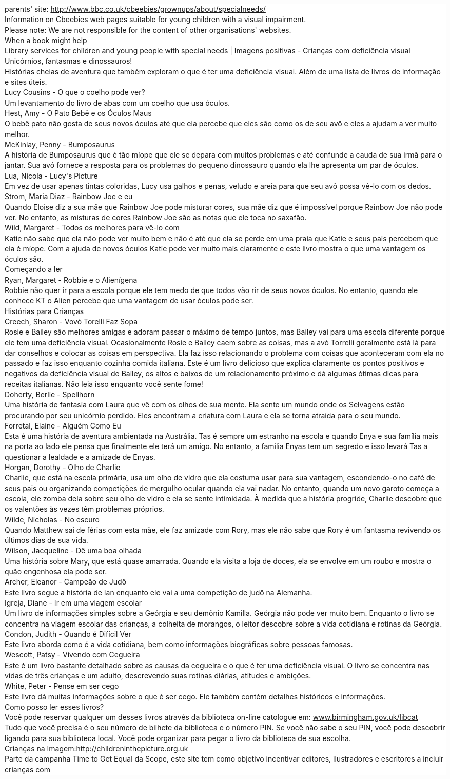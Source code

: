 parents' site: http://www.bbc.co.uk/cbeebies/grownups/about/specialneeds/<br/>Information on Cbeebies web pages suitable for young children with a visual impairment.<br/>Please note: We are not responsible for the content of other organisations' websites.<br/>When a book might help<br/>Library services for children and young people with special needs | Imagens positivas - Crianças com deficiência visual<br/>Unicórnios, fantasmas e dinossauros!<br/>Histórias cheias de aventura que também exploram o que é ter uma deficiência visual. Além de uma lista de livros de informação e sites úteis.<br/>Lucy Cousins - O que o coelho pode ver?<br/>Um levantamento do livro de abas com um coelho que usa óculos.<br/>Hest, Amy - O Pato Bebê e os Óculos Maus<br/>O bebê pato não gosta de seus novos óculos até que ela percebe que eles são como os de seu avô e eles a ajudam a ver muito melhor.<br/>McKinlay, Penny - Bumposaurus<br/>A história de Bumposaurus que é tão míope que ele se depara com muitos problemas e até confunde a cauda de sua irmã para o jantar. Sua avó fornece a resposta para os problemas do pequeno dinossauro quando ela lhe apresenta um par de óculos.<br/>Lua, Nicola - Lucy's Picture<br/>Em vez de usar apenas tintas coloridas, Lucy usa galhos e penas, veludo e areia para que seu avô possa vê-lo com os dedos.<br/>Strom, Maria Diaz - Rainbow Joe e eu<br/>Quando Eloise diz a sua mãe que Rainbow Joe pode misturar cores, sua mãe diz que é impossível porque Rainbow Joe não pode ver. No entanto, as misturas de cores Rainbow Joe são as notas que ele toca no saxafão.<br/>Wild, Margaret - Todos os melhores para vê-lo com<br/>Katie não sabe que ela não pode ver muito bem e não é até que ela se perde em uma praia que Katie e seus pais percebem que ela é míope. Com a ajuda de novos óculos Katie pode ver muito mais claramente e este livro mostra o que uma vantagem os óculos são.<br/>Começando a ler<br/>Ryan, Margaret - Robbie e o Alienígena<br/>Robbie não quer ir para a escola porque ele tem medo de que todos vão rir de seus novos óculos. No entanto, quando ele conhece KT o Alien percebe que uma vantagem de usar óculos pode ser.<br/>Histórias para Crianças<br/>Creech, Sharon - Vovó Torelli Faz Sopa<br/>Rosie e Bailey são melhores amigas e adoram passar o máximo de tempo juntos, mas Bailey vai para uma escola diferente porque ele tem uma deficiência visual. Ocasionalmente Rosie e Bailey caem sobre as coisas, mas a avó Torrelli geralmente está lá para dar conselhos e colocar as coisas em perspectiva. Ela faz isso relacionando o problema com coisas que aconteceram com ela no passado e faz isso enquanto cozinha comida italiana. Este é um livro delicioso que explica claramente os pontos positivos e negativos da deficiência visual de Bailey, os altos e baixos de um relacionamento próximo e dá algumas ótimas dicas para receitas italianas. Não leia isso enquanto você sente fome!<br/>Doherty, Berlie - Spellhorn<br/>Uma história de fantasia com Laura que vê com os olhos de sua mente. Ela sente um mundo onde os Selvagens estão procurando por seu unicórnio perdido. Eles encontram a criatura com Laura e ela se torna atraída para o seu mundo.<br/>Forretal, Elaine - Alguém Como Eu<br/>Esta é uma história de aventura ambientada na Austrália. Tas é sempre um estranho na escola e quando Enya e sua família mais na porta ao lado ele pensa que finalmente ele terá um amigo. No entanto, a família Enyas tem um segredo e isso levará Tas a questionar a lealdade e a amizade de Enyas.<br/>Horgan, Dorothy - Olho de Charlie<br/>Charlie, que está na escola primária, usa um olho de vidro que ela costuma usar para sua vantagem, escondendo-o no café de seus pais ou organizando competições de mergulho ocular quando ela vai nadar. No entanto, quando um novo garoto começa a escola, ele zomba dela sobre seu olho de vidro e ela se sente intimidada. À medida que a história progride, Charlie descobre que os valentões às vezes têm problemas próprios.<br/>Wilde, Nicholas - No escuro<br/>Quando Matthew sai de férias com esta mãe, ele faz amizade com Rory, mas ele não sabe que Rory é um fantasma revivendo os últimos dias de sua vida.<br/>Wilson, Jacqueline - Dê uma boa olhada<br/>Uma história sobre Mary, que está quase amarrada. Quando ela visita a loja de doces, ela se envolve em um roubo e mostra o quão engenhosa ela pode ser.<br/>Archer, Eleanor - Campeão de Judô<br/>Este livro segue a história de Ian enquanto ele vai a uma competição de judô na Alemanha.<br/>Igreja, Diane - Ir em uma viagem escolar<br/>Um livro de informações simples sobre a Geórgia e seu demônio Kamilla. Geórgia não pode ver muito bem. Enquanto o livro se concentra na viagem escolar das crianças, a colheita de morangos, o leitor descobre sobre a vida cotidiana e rotinas da Geórgia.<br/>Condon, Judith - Quando é Difícil Ver<br/>Este livro aborda como é a vida cotidiana, bem como informações biográficas sobre pessoas famosas.<br/>Wescott, Patsy - Vivendo com Cegueira<br/>Este é um livro bastante detalhado sobre as causas da cegueira e o que é ter uma deficiência visual. O livro se concentra nas vidas de três crianças e um adulto, descrevendo suas rotinas diárias, atitudes e ambições.<br/>White, Peter - Pense em ser cego<br/>Este livro dá muitas informações sobre o que é ser cego. Ele também contém detalhes históricos e informações.<br/>Como posso ler esses livros?<br/>Você pode reservar qualquer um desses livros através da biblioteca on-line catologue em: www.birmingham.gov.uk/libcat<br/>Tudo que você precisa é o seu número de bilhete da biblioteca e o número PIN. Se você não sabe o seu PIN, você pode descobrir ligando para sua biblioteca local. Você pode organizar para pegar o livro da biblioteca de sua escolha.<br/>Crianças na Imagem:http://childreninthepicture.org.uk<br/>Parte da campanha Time to Get Equal da Scope, este site tem como objetivo incentivar editores, ilustradores e escritores a incluir crianças com